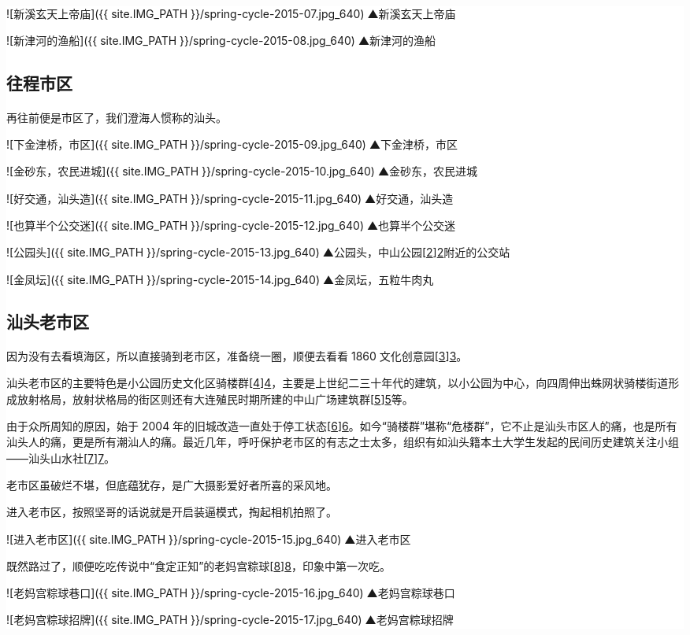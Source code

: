 ![新溪玄天上帝庙]({{ site.IMG_PATH }}/spring-cycle-2015-07.jpg_640)
&#9650;新溪玄天上帝庙

![新津河的渔船]({{ site.IMG_PATH }}/spring-cycle-2015-08.jpg_640)
&#9650;新津河的渔船

## 往程市区

再往前便是市区了，我们澄海人惯称的汕头。

![下金津桥，市区]({{ site.IMG_PATH }}/spring-cycle-2015-09.jpg_640)
&#9650;下金津桥，市区

![金砂东，农民进城]({{ site.IMG_PATH }}/spring-cycle-2015-10.jpg_640)
&#9650;金砂东，农民进城

![好交通，汕头造]({{ site.IMG_PATH }}/spring-cycle-2015-11.jpg_640)
&#9650;好交通，汕头造

![也算半个公交迷]({{ site.IMG_PATH }}/spring-cycle-2015-12.jpg_640)
&#9650;也算半个公交迷

![公园头]({{ site.IMG_PATH }}/spring-cycle-2015-13.jpg_640)
&#9650;公园头，中山公园[[2]][2]附近的公交站

![金凤坛]({{ site.IMG_PATH }}/spring-cycle-2015-14.jpg_640)
&#9650;金凤坛，五粒牛肉丸

## 汕头老市区

因为没有去看填海区，所以直接骑到老市区，准备绕一圈，顺便去看看 1860 文化创意园[[3]][3]。

汕头老市区的主要特色是小公园历史文化区骑楼群[[4]][4]，主要是上世纪二三十年代的建筑，以小公园为中心，向四周伸出蛛网状骑楼街道形成放射格局，放射状格局的街区则还有大连殖民时期所建的中山广场建筑群[[5]][5]等。

由于众所周知的原因，始于 2004 年的旧城改造一直处于停工状态[[6]][6]。如今“骑楼群”堪称“危楼群”，它不止是汕头市区人的痛，也是所有汕头人的痛，更是所有潮汕人的痛。最近几年，呼吁保护老市区的有志之士太多，组织有如汕头籍本土大学生发起的民间历史建筑关注小组——汕头山水社[[7]][7]。

老市区虽破烂不堪，但底蕴犹存，是广大摄影爱好者所喜的采风地。

进入老市区，按照坚哥的话说就是开启装逼模式，掏起相机拍照了。

![进入老市区]({{ site.IMG_PATH }}/spring-cycle-2015-15.jpg_640)
&#9650;进入老市区

既然路过了，顺便吃吃传说中“食定正知”的老妈宫粽球[[8]][8]，印象中第一次吃。

![老妈宫粽球巷口]({{ site.IMG_PATH }}/spring-cycle-2015-16.jpg_640)
&#9650;老妈宫粽球巷口

![老妈宫粽球招牌]({{ site.IMG_PATH }}/spring-cycle-2015-17.jpg_640)
&#9650;老妈宫粽球招牌


[1]: http://www.gd.chinanews.com/dcs/2015/2015-02-14/120/7653.shtml "明年6月底前滨海大道和新津河等三座大桥完工——中新网大潮汕频道"
[2]: http://www.stzspark.com/ "汕头中山公园-官方网站"
[3]: http://weibo.com/st1860 "1860文化创意园的微博"
[4]: http://www.dahuawang.com/strb/html/2014-09/25/content_562717.htm "小公园：“百载商埠”历史见证"
[5]: https://zh.wikipedia.org/wiki/大连中山广场近代建筑群 "大连中山广场近代建筑群 - 维基百科"
[6]: http://news.163.com/photoview/00AP0001/79038.html "广东汕头旧城改造停工10年变“空城”_网易新闻"
[7]: http://site.douban.com/163245/ "汕頭山水社的小站"
[8]: http://www.chaofood.com/culture/culture_detail.asp?sendid=3321 "老妈宫粽球"
[9]: http://www.chaofood.com/culture/culture_detail.asp?sendid=3346 "爱西干面"
[10]: http://v.qq.com/page/f/2/1/f0159sohu21.html "南生百货 - 腾讯视频"
[11]: http://cs.dahuawang.com/view.asp?newsno=1419 "1860文化创意园开园"
[12]: http://www.dahuawang.com/strb/html/2015-04/27/content_620535.htm "新街旧貌重现“汕头时光之旅”"
[13]: http://stnews.com.cn/stwb/html/2010-05/30/content_105613.htm "居平路“鞋岛”年销几百万双鞋"
[14]: https://zh.wikipedia.org/wiki/存心善堂 "存心善堂 - 维基百科"
[15]: http://www.swa.gov.cn/ "中国（汕头）华侨经济文化合作试验区"